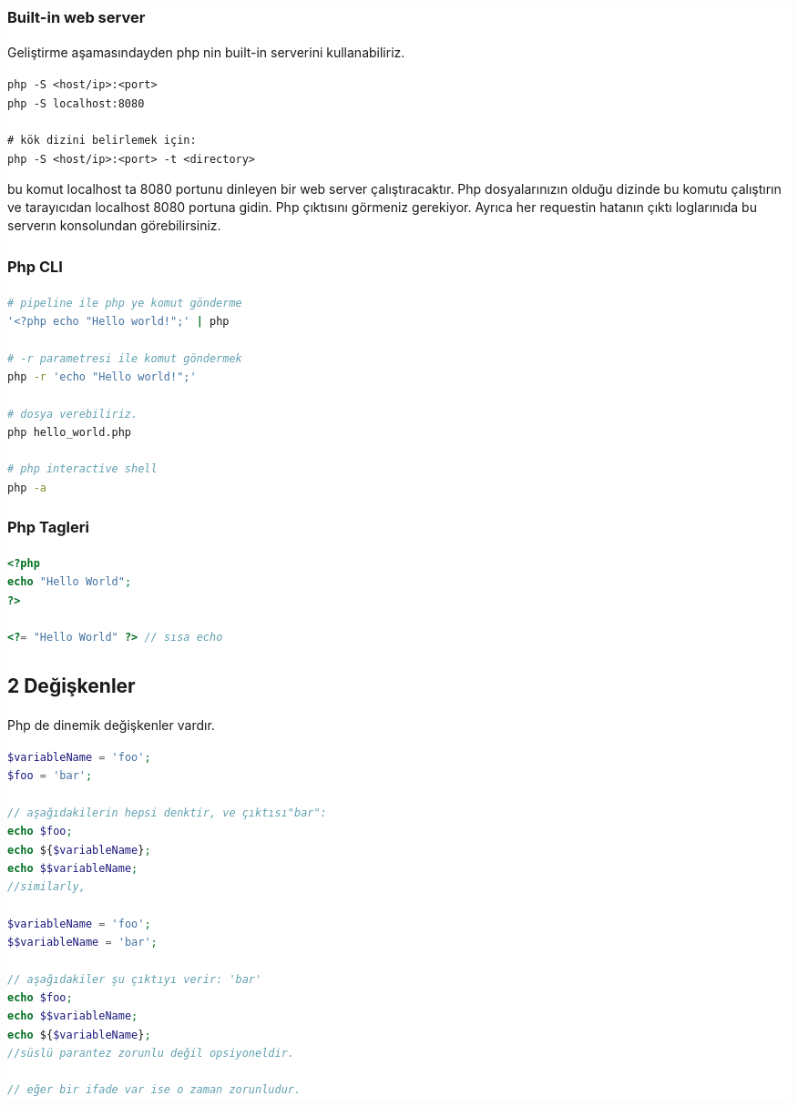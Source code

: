 ### Built-in web server

Geliştirme aşamasındayden php nin built-in serverini kullanabiliriz.

```text
php -S <host/ip>:<port>
php -S localhost:8080

# kök dizini belirlemek için:
php -S <host/ip>:<port> -t <directory>
```

bu komut localhost ta 8080 portunu dinleyen bir web server çalıştıracaktır. Php dosyalarınızın olduğu dizinde bu komutu çalıştırın ve tarayıcıdan localhost 8080 portuna gidin. Php çıktısını görmeniz gerekiyor. Ayrıca her requestin hatanın çıktı loglarınıda bu serverın konsolundan görebilirsiniz.

### Php CLI

```bash
# pipeline ile php ye komut gönderme
'<?php echo "Hello world!";' | php

# -r parametresi ile komut göndermek
php -r 'echo "Hello world!";'

# dosya verebiliriz.
php hello_world.php

# php interactive shell
php -a
```

### Php Tagleri

```php
<?php
echo "Hello World";
?>

<?= "Hello World" ?> // sısa echo
```

## 2 Değişkenler

Php de dinemik değişkenler vardır.

```php
$variableName = 'foo';
$foo = 'bar';

// aşağıdakilerin hepsi denktir, ve çıktısı"bar":
echo $foo;
echo ${$variableName};
echo $$variableName;
//similarly,

$variableName = 'foo';
$$variableName = 'bar';

// aşağıdakiler şu çıktıyı verir: 'bar'
echo $foo;
echo $$variableName;
echo ${$variableName};
//süslü parantez zorunlu değil opsiyoneldir.

// eğer bir ifade var ise o zaman zorunludur.
```